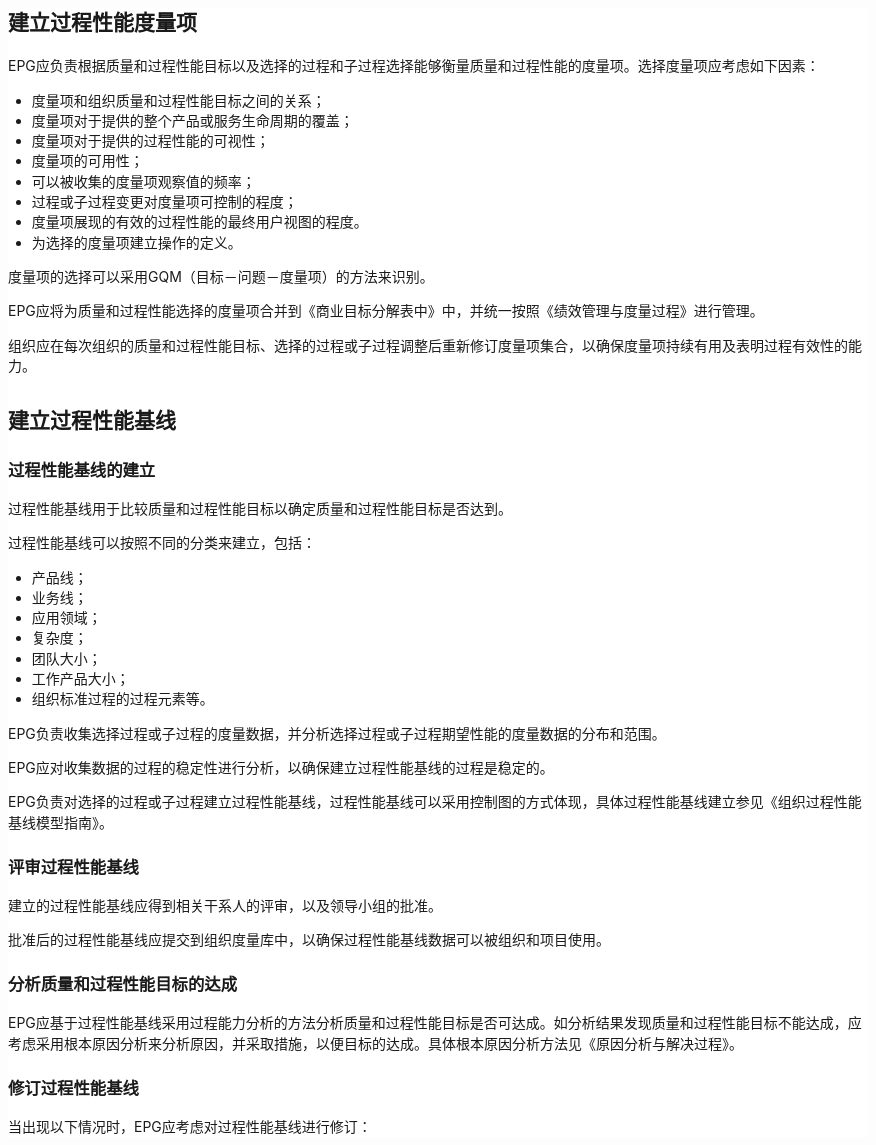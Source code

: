 ## 建立过程性能度量项

EPG应负责根据质量和过程性能目标以及选择的过程和子过程选择能够衡量质量和过程性能的度量项。选择度量项应考虑如下因素：

* 度量项和组织质量和过程性能目标之间的关系；
* 度量项对于提供的整个产品或服务生命周期的覆盖；
* 度量项对于提供的过程性能的可视性；
* 度量项的可用性；
* 可以被收集的度量项观察值的频率；
* 过程或子过程变更对度量项可控制的程度；
* 度量项展现的有效的过程性能的最终用户视图的程度。
* 为选择的度量项建立操作的定义。

度量项的选择可以采用GQM（目标－问题－度量项）的方法来识别。

EPG应将为质量和过程性能选择的度量项合并到《商业目标分解表中》中，并统一按照《绩效管理与度量过程》进行管理。

组织应在每次组织的质量和过程性能目标、选择的过程或子过程调整后重新修订度量项集合，以确保度量项持续有用及表明过程有效性的能力。

## 建立过程性能基线

### 过程性能基线的建立

过程性能基线用于比较质量和过程性能目标以确定质量和过程性能目标是否达到。

过程性能基线可以按照不同的分类来建立，包括：

* 产品线；
* 业务线；
* 应用领域；
* 复杂度；
* 团队大小；
* 工作产品大小；
* 组织标准过程的过程元素等。

EPG负责收集选择过程或子过程的度量数据，并分析选择过程或子过程期望性能的度量数据的分布和范围。

EPG应对收集数据的过程的稳定性进行分析，以确保建立过程性能基线的过程是稳定的。

EPG负责对选择的过程或子过程建立过程性能基线，过程性能基线可以采用控制图的方式体现，具体过程性能基线建立参见《组织过程性能基线模型指南》。

### 评审过程性能基线

建立的过程性能基线应得到相关干系人的评审，以及领导小组的批准。

批准后的过程性能基线应提交到组织度量库中，以确保过程性能基线数据可以被组织和项目使用。

### 分析质量和过程性能目标的达成

EPG应基于过程性能基线采用过程能力分析的方法分析质量和过程性能目标是否可达成。如分析结果发现质量和过程性能目标不能达成，应考虑采用根本原因分析来分析原因，并采取措施，以便目标的达成。具体根本原因分析方法见《原因分析与解决过程》。

### 修订过程性能基线

当出现以下情况时，EPG应考虑对过程性能基线进行修订：
